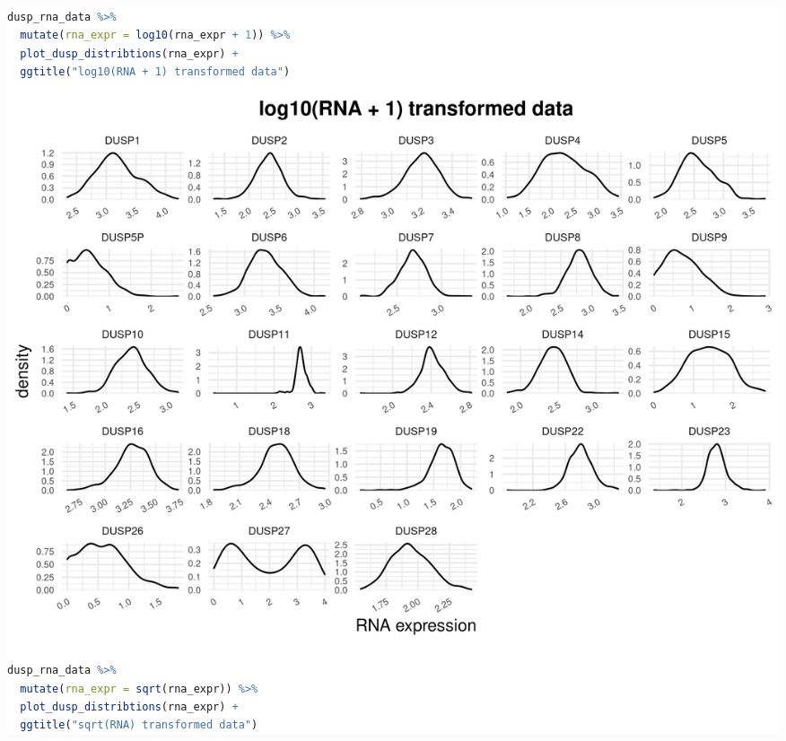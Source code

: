 
```r
dusp_rna_data %>%
  mutate(rna_expr = log10(rna_expr + 1)) %>%
  plot_dusp_distribtions(rna_expr) +
  ggtitle("log10(RNA + 1) transformed data")
```

![](90_44_yijang_dusp-analysis_files/figure-html/unnamed-chunk-10-1.png)


```r
dusp_rna_data %>%
  mutate(rna_expr = sqrt(rna_expr)) %>%
  plot_dusp_distribtions(rna_expr) +
  ggtitle("sqrt(RNA) transformed data")
```
